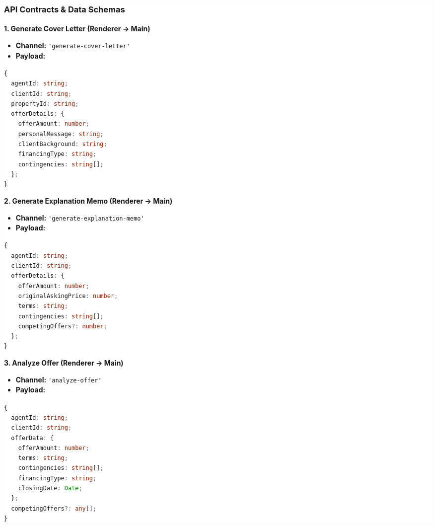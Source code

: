 ### API Contracts & Data Schemas

**1. Generate Cover Letter (Renderer → Main)**
* **Channel:** `'generate-cover-letter'`
* **Payload:** 
```typescript
{
  agentId: string;
  clientId: string;
  propertyId: string;
  offerDetails: {
    offerAmount: number;
    personalMessage: string;
    clientBackground: string;
    financingType: string;
    contingencies: string[];
  };
}
```

**2. Generate Explanation Memo (Renderer → Main)**
* **Channel:** `'generate-explanation-memo'`
* **Payload:**
```typescript
{
  agentId: string;
  clientId: string;
  offerDetails: {
    offerAmount: number;
    originalAskingPrice: number;
    terms: string;
    contingencies: string[];
    competingOffers?: number;
  };
}
```

**3. Analyze Offer (Renderer → Main)**
* **Channel:** `'analyze-offer'`
* **Payload:**
```typescript
{
  agentId: string;
  clientId: string;
  offerData: {
    offerAmount: number;
    terms: string;
    contingencies: string[];
    financingType: string;
    closingDate: Date;
  };
  competingOffers?: any[];
}
```
